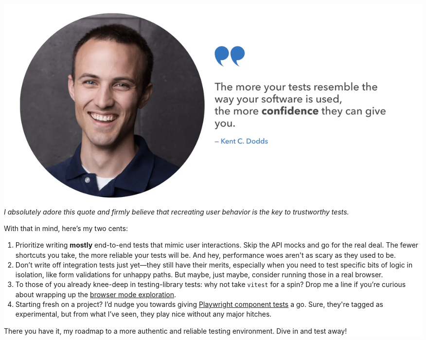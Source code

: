 ![Picture of kent c dodds](./kent-c-dodds-quote.webp)
_I absolutely adore this quote and firmly believe that recreating user behavior is the key to trustworthy tests._

With that in mind, here’s my two cents:

1. Prioritize writing **mostly** end-to-end tests that mimic user interactions. Skip the API mocks and go for the real deal. The fewer shortcuts you take, the more reliable your tests will be. And hey, performance woes aren't as scary as they used to be.
2. Don’t write off integration tests just yet—they still have their merits, especially when you need to test specific bits of logic in isolation, like form validations for unhappy paths. But maybe, just maybe, consider running those in a real browser.
3. To those of you already knee-deep in testing-library tests: why not take `vitest` for a spin? Drop me a line if you’re curious about wrapping up the [browser mode exploration](https://vitest.dev/guide/browser).
4. Starting fresh on a project? I’d nudge you towards giving [Playwright component tests](https://playwright.dev/docs/test-components) a go. Sure, they're tagged as experimental, but from what I’ve seen, they play nice without any major hitches.

There you have it, my roadmap to a more authentic and reliable testing environment. Dive in and test away!

